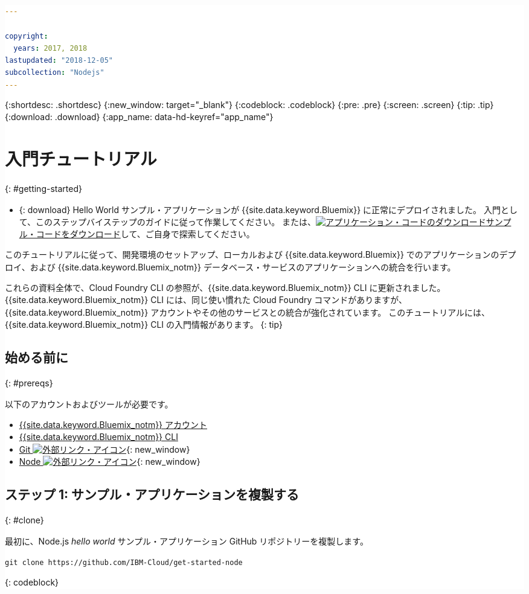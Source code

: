 ```yaml
---

copyright:
  years: 2017, 2018
lastupdated: "2018-12-05"
subcollection: "Nodejs"
---
```


{:shortdesc: .shortdesc}
{:new_window: target="_blank"}
{:codeblock: .codeblock}
{:pre: .pre}
{:screen: .screen}
{:tip: .tip}
{:download: .download}
{:app_name: data-hd-keyref="app_name"}


# 入門チュートリアル
{: #getting-started}

* {: download} Hello World サンプル・アプリケーションが {{site.data.keyword.Bluemix}} に正常にデプロイされました。  入門として、このステップバイステップのガイドに従って作業してください。 または、<a class="xref" href="http://bluemix.net" target="_blank" title="(サンプル・コードのダウンロード)"><img class="hidden" src="../../images/btn_starter-code.svg" alt="アプリケーション・コードのダウンロード" />サンプル・コードをダウンロード</a>して、ご自身で探索してください。

このチュートリアルに従って、開発環境のセットアップ、ローカルおよび {{site.data.keyword.Bluemix}} でのアプリケーションのデプロイ、および {{site.data.keyword.Bluemix_notm}} データベース・サービスのアプリケーションへの統合を行います。

これらの資料全体で、Cloud Foundry CLI の参照が、{{site.data.keyword.Bluemix_notm}} CLI に更新されました。 {{site.data.keyword.Bluemix_notm}} CLI には、同じ使い慣れた Cloud Foundry コマンドがありますが、{{site.data.keyword.Bluemix_notm}} アカウントやその他のサービスとの統合が強化されています。 このチュートリアルには、{{site.data.keyword.Bluemix_notm}} CLI の入門情報があります。
{: tip}

## 始める前に
{: #prereqs}

以下のアカウントおよびツールが必要です。
* [{{site.data.keyword.Bluemix_notm}} アカウント](https://console.bluemix.net/registration/)
* [{{site.data.keyword.Bluemix_notm}} CLI](/docs/cli/reference/ibmcloud/download_cli.html)
* [Git ![外部リンク・アイコン](../../icons/launch-glyph.svg "外部リンク・アイコン")](https://git-scm.com/downloads){: new_window}
* [Node ![外部リンク・アイコン](../../icons/launch-glyph.svg "外部リンク・アイコン")](https://nodejs.org/en/){: new_window}


## ステップ 1: サンプル・アプリケーションを複製する
{: #clone}

最初に、Node.js *hello world* サンプル・アプリケーション GitHub リポジトリーを複製します。
  ```
git clone https://github.com/IBM-Cloud/get-started-node
  ```
  {: codeblock}
